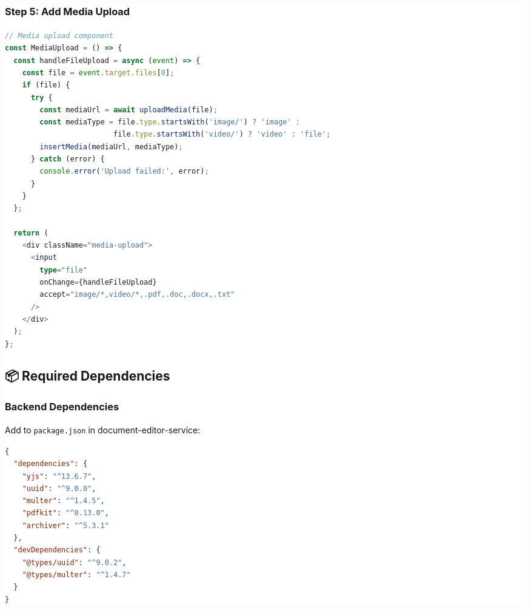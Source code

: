 ### Step 5: Add Media Upload

```typescript
// Media upload component
const MediaUpload = () => {
  const handleFileUpload = async (event) => {
    const file = event.target.files[0];
    if (file) {
      try {
        const mediaUrl = await uploadMedia(file);
        const mediaType = file.type.startsWith('image/') ? 'image' :
                         file.type.startsWith('video/') ? 'video' : 'file';
        insertMedia(mediaUrl, mediaType);
      } catch (error) {
        console.error('Upload failed:', error);
      }
    }
  };

  return (
    <div className="media-upload">
      <input
        type="file"
        onChange={handleFileUpload}
        accept="image/*,video/*,.pdf,.doc,.docx,.txt"
      />
    </div>
  );
};
```

## 📦 Required Dependencies

### Backend Dependencies

Add to `package.json` in document-editor-service:

```json
{
  "dependencies": {
    "yjs": "^13.6.7",
    "uuid": "^9.0.0",
    "multer": "^1.4.5",
    "pdfkit": "^0.13.0",
    "archiver": "^5.3.1"
  },
  "devDependencies": {
    "@types/uuid": "^9.0.2",
    "@types/multer": "^1.4.7"
  }
}
```
